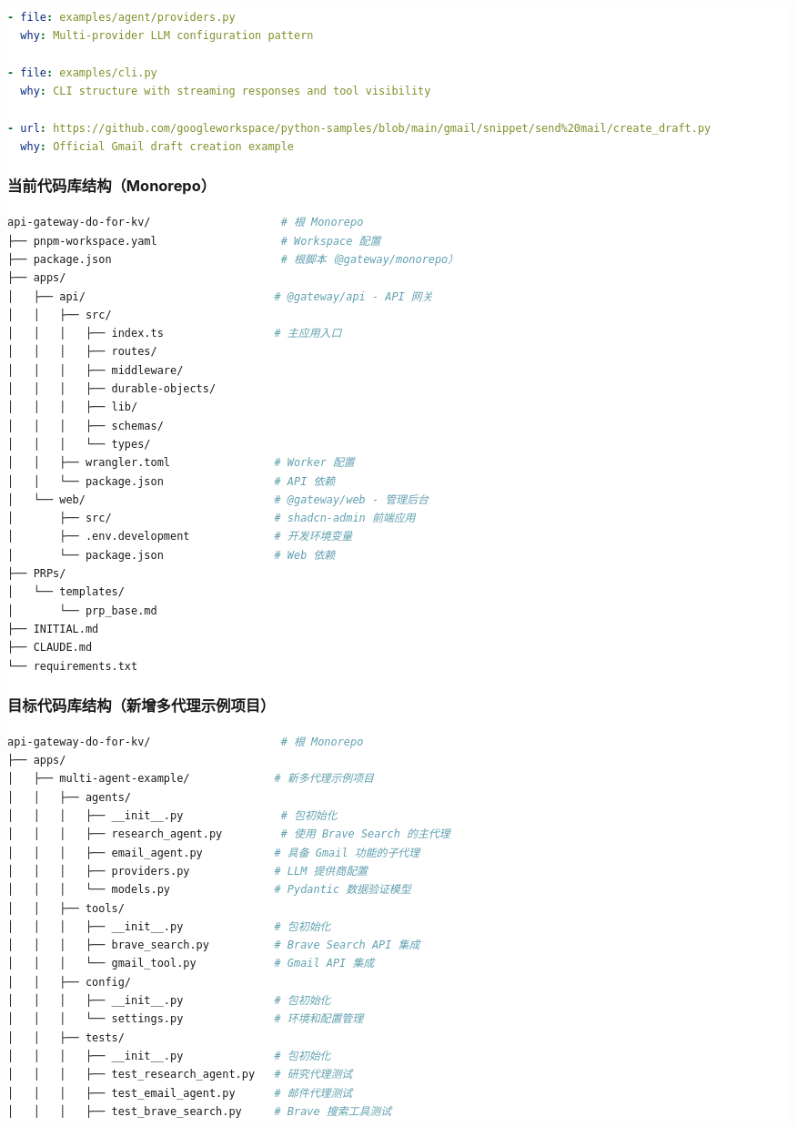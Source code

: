 ```yaml
- file: examples/agent/providers.py
  why: Multi-provider LLM configuration pattern
  
- file: examples/cli.py
  why: CLI structure with streaming responses and tool visibility

- url: https://github.com/googleworkspace/python-samples/blob/main/gmail/snippet/send%20mail/create_draft.py
  why: Official Gmail draft creation example
```

### 当前代码库结构（Monorepo）
```bash
api-gateway-do-for-kv/                    # 根 Monorepo
├── pnpm-workspace.yaml                   # Workspace 配置
├── package.json                          # 根脚本（@gateway/monorepo）
├── apps/
│   ├── api/                             # @gateway/api - API 网关
│   │   ├── src/
│   │   │   ├── index.ts                 # 主应用入口
│   │   │   ├── routes/
│   │   │   ├── middleware/
│   │   │   ├── durable-objects/
│   │   │   ├── lib/
│   │   │   ├── schemas/
│   │   │   └── types/
│   │   ├── wrangler.toml                # Worker 配置
│   │   └── package.json                 # API 依赖
│   └── web/                             # @gateway/web - 管理后台
│       ├── src/                         # shadcn-admin 前端应用
│       ├── .env.development             # 开发环境变量
│       └── package.json                 # Web 依赖
├── PRPs/
│   └── templates/
│       └── prp_base.md
├── INITIAL.md
├── CLAUDE.md
└── requirements.txt
```

### 目标代码库结构（新增多代理示例项目）
```bash
api-gateway-do-for-kv/                    # 根 Monorepo
├── apps/
│   ├── multi-agent-example/             # 新多代理示例项目
│   │   ├── agents/
│   │   │   ├── __init__.py               # 包初始化
│   │   │   ├── research_agent.py         # 使用 Brave Search 的主代理
│   │   │   ├── email_agent.py           # 具备 Gmail 功能的子代理
│   │   │   ├── providers.py             # LLM 提供商配置
│   │   │   └── models.py                # Pydantic 数据验证模型
│   │   ├── tools/
│   │   │   ├── __init__.py              # 包初始化
│   │   │   ├── brave_search.py          # Brave Search API 集成
│   │   │   └── gmail_tool.py            # Gmail API 集成
│   │   ├── config/
│   │   │   ├── __init__.py              # 包初始化
│   │   │   └── settings.py              # 环境和配置管理
│   │   ├── tests/
│   │   │   ├── __init__.py              # 包初始化
│   │   │   ├── test_research_agent.py   # 研究代理测试
│   │   │   ├── test_email_agent.py      # 邮件代理测试
│   │   │   ├── test_brave_search.py     # Brave 搜索工具测试
```